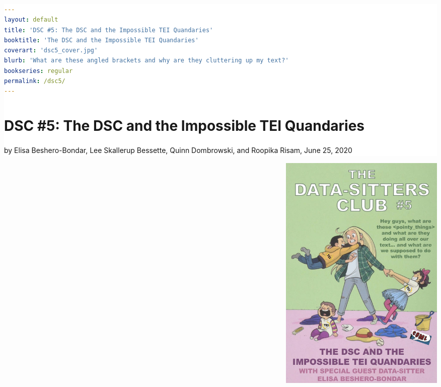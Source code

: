 ```yaml
---
layout: default
title: 'DSC #5: The DSC and the Impossible TEI Quandaries'
booktitle: 'The DSC and the Impossible TEI Quandaries'
coverart: 'dsc5_cover.jpg'
blurb: 'What are these angled brackets and why are they cluttering up my text?'
bookseries: regular
permalink: /dsc5/
---
```

# DSC \#5: The DSC and the Impossible TEI Quandaries
```{index} single: *Book Topics ; TEI (DSC 5)
```
by Elisa Beshero-Bondar, Lee Skallerup Bessette, Quinn Dombrowski, and Roopika Risam, June 25, 2020

<div style="float: right; width: 300px;margin-left: 7px;margin-top: 0px;">
<img src="_static/images/bookcovers/dsc5_cover.jpg" alt="DSC 5 book cover" />
</div>
